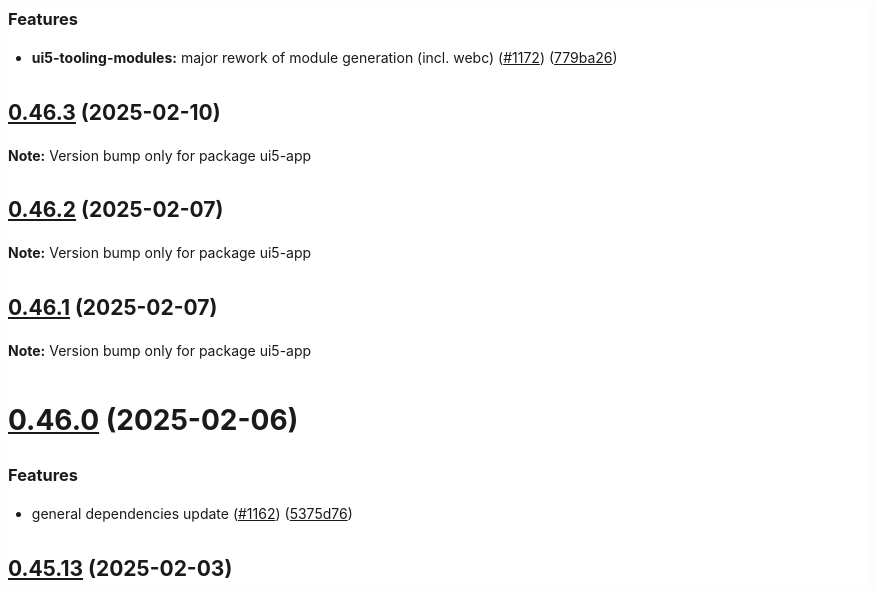 
### Features

* **ui5-tooling-modules:** major rework of module generation (incl. webc) ([#1172](https://github.com/ui5-community/ui5-ecosystem-showcase/issues/1172)) ([779ba26](https://github.com/ui5-community/ui5-ecosystem-showcase/commit/779ba262d80376ba61cdb715bde64b005046853d))





## [0.46.3](https://github.com/ui5-community/ui5-ecosystem-showcase/compare/ui5-app@0.46.2...ui5-app@0.46.3) (2025-02-10)

**Note:** Version bump only for package ui5-app





## [0.46.2](https://github.com/ui5-community/ui5-ecosystem-showcase/compare/ui5-app@0.46.1...ui5-app@0.46.2) (2025-02-07)

**Note:** Version bump only for package ui5-app





## [0.46.1](https://github.com/ui5-community/ui5-ecosystem-showcase/compare/ui5-app@0.46.0...ui5-app@0.46.1) (2025-02-07)

**Note:** Version bump only for package ui5-app





# [0.46.0](https://github.com/ui5-community/ui5-ecosystem-showcase/compare/ui5-app@0.45.13...ui5-app@0.46.0) (2025-02-06)


### Features

* general dependencies update ([#1162](https://github.com/ui5-community/ui5-ecosystem-showcase/issues/1162)) ([5375d76](https://github.com/ui5-community/ui5-ecosystem-showcase/commit/5375d76496741433330d76ce59a89b39f7ad8a69))





## [0.45.13](https://github.com/ui5-community/ui5-ecosystem-showcase/compare/ui5-app@0.45.12...ui5-app@0.45.13) (2025-02-03)
